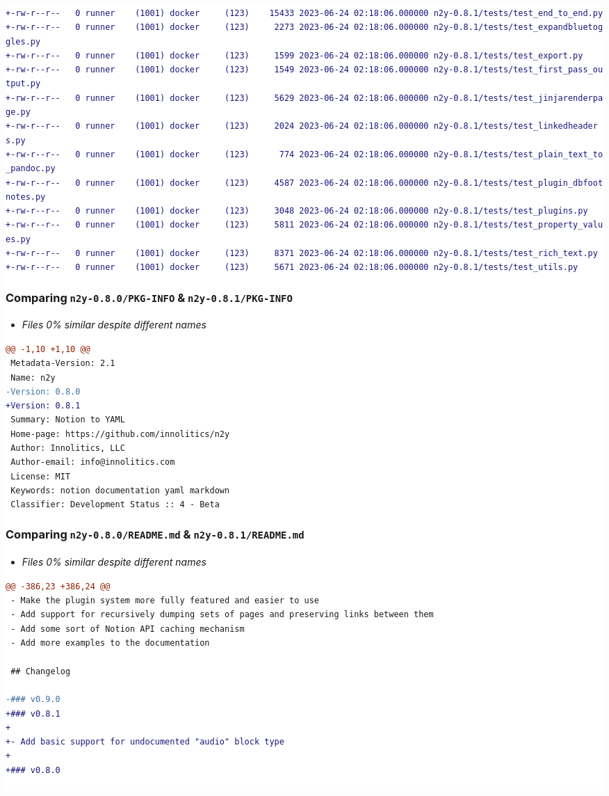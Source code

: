 ```diff
+-rw-r--r--   0 runner    (1001) docker     (123)    15433 2023-06-24 02:18:06.000000 n2y-0.8.1/tests/test_end_to_end.py
+-rw-r--r--   0 runner    (1001) docker     (123)     2273 2023-06-24 02:18:06.000000 n2y-0.8.1/tests/test_expandbluetoggles.py
+-rw-r--r--   0 runner    (1001) docker     (123)     1599 2023-06-24 02:18:06.000000 n2y-0.8.1/tests/test_export.py
+-rw-r--r--   0 runner    (1001) docker     (123)     1549 2023-06-24 02:18:06.000000 n2y-0.8.1/tests/test_first_pass_output.py
+-rw-r--r--   0 runner    (1001) docker     (123)     5629 2023-06-24 02:18:06.000000 n2y-0.8.1/tests/test_jinjarenderpage.py
+-rw-r--r--   0 runner    (1001) docker     (123)     2024 2023-06-24 02:18:06.000000 n2y-0.8.1/tests/test_linkedheaders.py
+-rw-r--r--   0 runner    (1001) docker     (123)      774 2023-06-24 02:18:06.000000 n2y-0.8.1/tests/test_plain_text_to_pandoc.py
+-rw-r--r--   0 runner    (1001) docker     (123)     4587 2023-06-24 02:18:06.000000 n2y-0.8.1/tests/test_plugin_dbfootnotes.py
+-rw-r--r--   0 runner    (1001) docker     (123)     3048 2023-06-24 02:18:06.000000 n2y-0.8.1/tests/test_plugins.py
+-rw-r--r--   0 runner    (1001) docker     (123)     5811 2023-06-24 02:18:06.000000 n2y-0.8.1/tests/test_property_values.py
+-rw-r--r--   0 runner    (1001) docker     (123)     8371 2023-06-24 02:18:06.000000 n2y-0.8.1/tests/test_rich_text.py
+-rw-r--r--   0 runner    (1001) docker     (123)     5671 2023-06-24 02:18:06.000000 n2y-0.8.1/tests/test_utils.py
```

### Comparing `n2y-0.8.0/PKG-INFO` & `n2y-0.8.1/PKG-INFO`

 * *Files 0% similar despite different names*

```diff
@@ -1,10 +1,10 @@
 Metadata-Version: 2.1
 Name: n2y
-Version: 0.8.0
+Version: 0.8.1
 Summary: Notion to YAML
 Home-page: https://github.com/innolitics/n2y
 Author: Innolitics, LLC
 Author-email: info@innolitics.com
 License: MIT
 Keywords: notion documentation yaml markdown
 Classifier: Development Status :: 4 - Beta
```

### Comparing `n2y-0.8.0/README.md` & `n2y-0.8.1/README.md`

 * *Files 0% similar despite different names*

```diff
@@ -386,23 +386,24 @@
 - Make the plugin system more fully featured and easier to use
 - Add support for recursively dumping sets of pages and preserving links between them
 - Add some sort of Notion API caching mechanism
 - Add more examples to the documentation
 
 ## Changelog
 
-### v0.9.0
+### v0.8.1
+
+- Add basic support for undocumented "audio" block type
+
+### v0.8.0
 
```